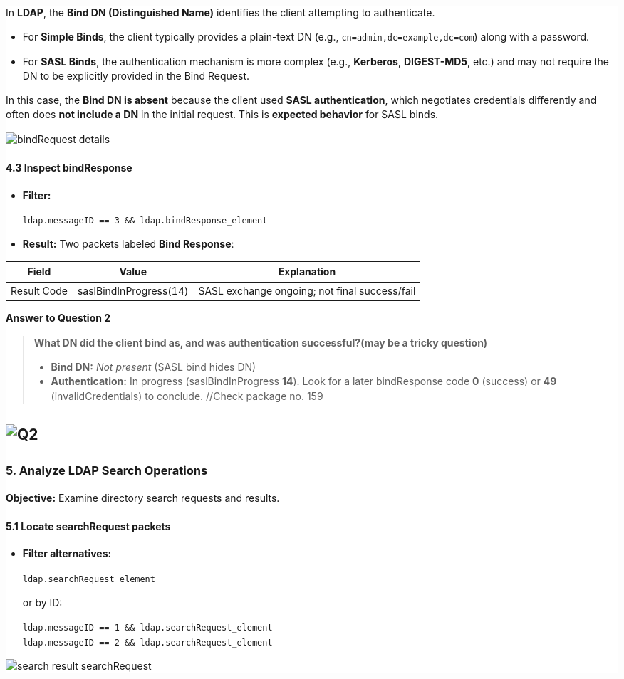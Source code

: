 In **LDAP**, the **Bind DN (Distinguished Name)** identifies the client attempting to authenticate.

- For **Simple Binds**, the client typically provides a plain-text DN (e.g., `cn=admin,dc=example,dc=com`) along with a password.
  
- For **SASL Binds**, the authentication mechanism is more complex (e.g., **Kerberos**, **DIGEST-MD5**, etc.) and may not require the DN to be explicitly provided in the Bind Request.

In this case, the **Bind DN is absent** because the client used **SASL authentication**, which negotiates credentials differently and often does **not include a DN** in the initial request. This is **expected behavior** for SASL binds.

![bindRequest details](https://i.ibb.co/Gf9B0SJn/image.png)

#### 4.3 Inspect bindResponse

- **Filter:**
  ```
  ldap.messageID == 3 && ldap.bindResponse_element
  ```
- **Result:** Two packets labeled **Bind Response**:

| **Field**       | **Value**              | **Explanation**                                 |
| --------------- | ---------------------- | ----------------------------------------------- |
| Result Code     | saslBindInProgress(14) | SASL exchange ongoing; not final success/fail   |

**Answer to Question 2**

> **What DN did the client bind as, and was authentication successful?(may be a tricky question)**
>
> - **Bind DN:** _Not present_ (SASL bind hides DN)
> - **Authentication:** In progress (saslBindInProgress **14**). Look for a later bindResponse code **0** (success) or **49** (invalidCredentials) to conclude. //Check package no. 159

![Q2](https://i.ibb.co/21h5bpBY/image.png)
---

### 5. Analyze LDAP Search Operations

**Objective:** Examine directory search requests and results.

#### 5.1 Locate searchRequest packets

- **Filter alternatives:**
  ```
  ldap.searchRequest_element
  ```
  or by ID:
  ```
  ldap.messageID == 1 && ldap.searchRequest_element
  ldap.messageID == 2 && ldap.searchRequest_element
  ```


![search result searchRequest](https://i.ibb.co/DfhDJnrY/image.png)
